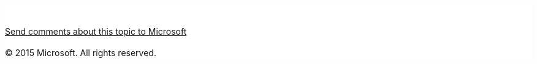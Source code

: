  

[Send comments about this topic to Microsoft](mailto:wsddocfb@microsoft.com?subject=Documentation%20feedback%20[VsDriver\vsdriver]:%20How%20to%20add%20test%20metadata%20%20RELEASE:%20%289/30/2015%29&body=%0A%0APRIVACY%20STATEMENT%0A%0AWe%20use%20your%20feedback%20to%20improve%20the%20documentation.%20We%20don't%20use%20your%20email%20address%20for%20any%20other%20purpose,%20and%20we'll%20remove%20your%20email%20address%20from%20our%20system%20after%20the%20issue%20that%20you're%20reporting%20is%20fixed.%20While%20we're%20working%20to%20fix%20this%20issue,%20we%20might%20send%20you%20an%20email%20message%20to%20ask%20for%20more%20info.%20Later,%20we%20might%20also%20send%20you%20an%20email%20message%20to%20let%20you%20know%20that%20we've%20addressed%20your%20feedback.%0A%0AFor%20more%20info%20about%20Microsoft's%20privacy%20policy,%20see%20http://privacy.microsoft.com/en-us/default. "Send comments about this topic to Microsoft")

© 2015 Microsoft. All rights reserved.
